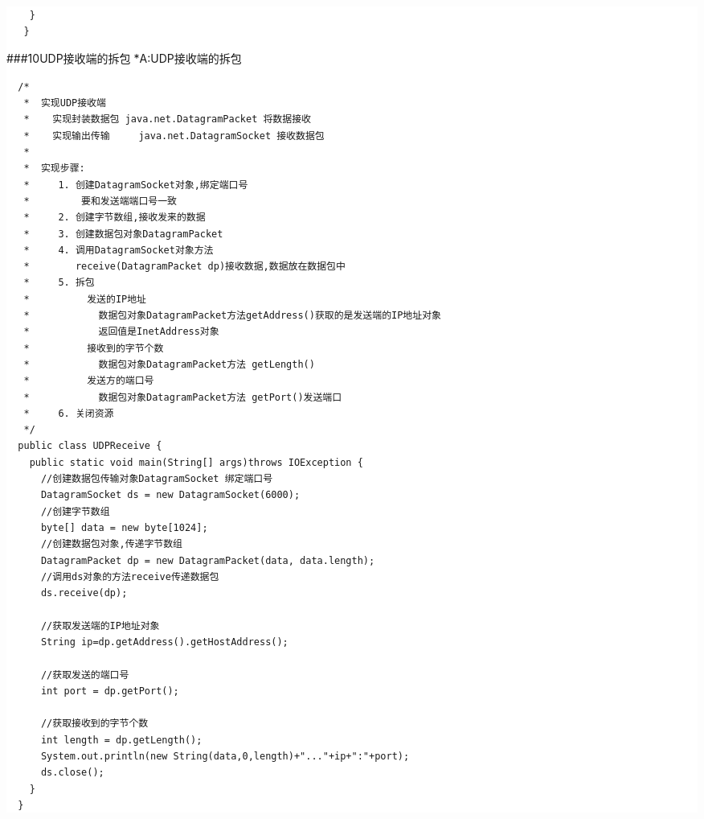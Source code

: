       
        }
       }


###10UDP接收端的拆包
   *A:UDP接收端的拆包 
      
      /*
       *  实现UDP接收端
       *    实现封装数据包 java.net.DatagramPacket 将数据接收
       *    实现输出传输     java.net.DatagramSocket 接收数据包
       *    
       *  实现步骤:
       *     1. 创建DatagramSocket对象,绑定端口号
       *         要和发送端端口号一致
       *     2. 创建字节数组,接收发来的数据
       *     3. 创建数据包对象DatagramPacket
       *     4. 调用DatagramSocket对象方法
       *        receive(DatagramPacket dp)接收数据,数据放在数据包中
       *     5. 拆包
       *          发送的IP地址
       *            数据包对象DatagramPacket方法getAddress()获取的是发送端的IP地址对象
       *            返回值是InetAddress对象
       *          接收到的字节个数
       *            数据包对象DatagramPacket方法 getLength()
       *          发送方的端口号
       *            数据包对象DatagramPacket方法 getPort()发送端口
       *     6. 关闭资源
       */
      public class UDPReceive {
        public static void main(String[] args)throws IOException {
          //创建数据包传输对象DatagramSocket 绑定端口号
          DatagramSocket ds = new DatagramSocket(6000);
          //创建字节数组
          byte[] data = new byte[1024];
          //创建数据包对象,传递字节数组
          DatagramPacket dp = new DatagramPacket(data, data.length);
          //调用ds对象的方法receive传递数据包
          ds.receive(dp);
          
          //获取发送端的IP地址对象
          String ip=dp.getAddress().getHostAddress();
          
          //获取发送的端口号
          int port = dp.getPort();
          
          //获取接收到的字节个数
          int length = dp.getLength();
          System.out.println(new String(data,0,length)+"..."+ip+":"+port);
          ds.close();
        }
      }

